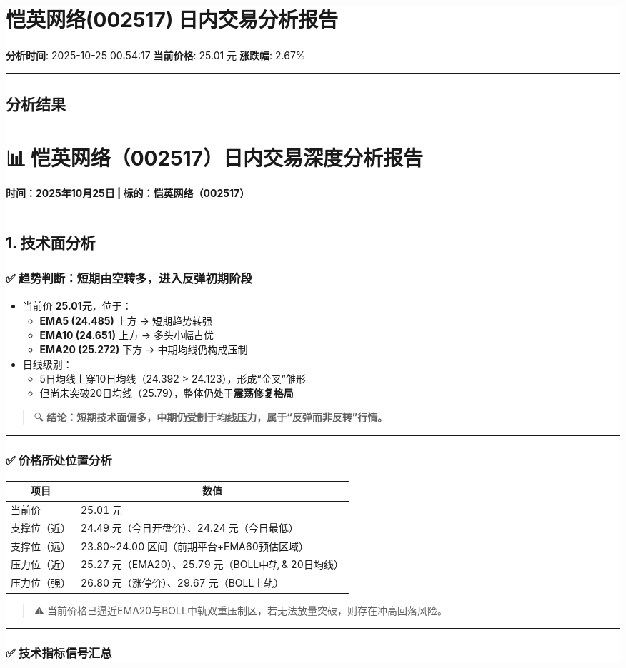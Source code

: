 # 恺英网络(002517) 日内交易分析报告

**分析时间**: 2025-10-25 00:54:17
**当前价格**: 25.01 元
**涨跌幅**: 2.67%

---

## 分析结果

# 📊 恺英网络（002517）日内交易深度分析报告  
**时间：2025年10月25日 | 标的：恺英网络（002517）**

---

## **1. 技术面分析**

### ✅ 趋势判断：**短期由空转多，进入反弹初期阶段**
- 当前价 **25.01元**，位于：
  - **EMA5 (24.485)** 上方 → 短期趋势转强
  - **EMA10 (24.651)** 上方 → 多头小幅占优
  - **EMA20 (25.272)** 下方 → 中期均线仍构成压制
- 日线级别：
  - 5日均线上穿10日均线（24.392 > 24.123），形成“金叉”雏形
  - 但尚未突破20日均线（25.79），整体仍处于**震荡修复格局**

> 🔍 **结论：短期技术面偏多，中期仍受制于均线压力，属于“反弹而非反转”行情。**

---

### ✅ 价格所处位置分析

| 项目 | 数值 |
|------|------|
| 当前价 | 25.01 元 |
| 支撑位（近） | 24.49 元（今日开盘价）、24.24 元（今日最低） |
| 支撑位（远） | 23.80~24.00 区间（前期平台+EMA60预估区域） |
| 压力位（近） | 25.27 元（EMA20）、25.79 元（BOLL中轨 & 20日均线） |
| 压力位（强） | 26.80 元（涨停价）、29.67 元（BOLL上轨） |

> ⚠️ 当前价格已逼近EMA20与BOLL中轨双重压制区，若无法放量突破，则存在冲高回落风险。

---

### ✅ 技术指标信号汇总
